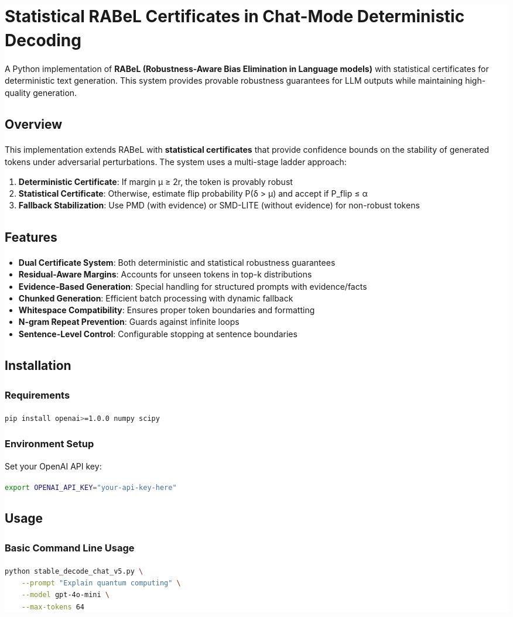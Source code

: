 # Statistical RABeL Certificates in Chat-Mode Deterministic Decoding

A Python implementation of **RABeL (Robustness-Aware Bias Elimination in Language models)** with statistical certificates for deterministic text generation. This system provides provable robustness guarantees for LLM outputs while maintaining high-quality generation.

## Overview

This implementation extends RABeL with **statistical certificates** that provide confidence bounds on the stability of generated tokens under adversarial perturbations. The system uses a multi-stage ladder approach:

1. **Deterministic Certificate**: If margin μ ≥ 2r, the token is provably robust
2. **Statistical Certificate**: Otherwise, estimate flip probability P(δ > μ) and accept if P_flip ≤ α
3. **Fallback Stabilization**: Use PMD (with evidence) or SMD-LITE (without evidence) for non-robust tokens

## Features

- **Dual Certificate System**: Both deterministic and statistical robustness guarantees
- **Residual-Aware Margins**: Accounts for unseen tokens in top-k distributions
- **Evidence-Based Generation**: Special handling for structured prompts with evidence/facts
- **Chunked Generation**: Efficient batch processing with dynamic fallback
- **Whitespace Compatibility**: Ensures proper token boundaries and formatting
- **N-gram Repeat Prevention**: Guards against infinite loops
- **Sentence-Level Control**: Configurable stopping at sentence boundaries

## Installation

### Requirements

```bash
pip install openai>=1.0.0 numpy scipy
```

### Environment Setup

Set your OpenAI API key:
```bash
export OPENAI_API_KEY="your-api-key-here"
```

## Usage

### Basic Command Line Usage

```bash
python stable_decode_chat_v5.py \
    --prompt "Explain quantum computing" \
    --model gpt-4o-mini \
    --max-tokens 64
```
